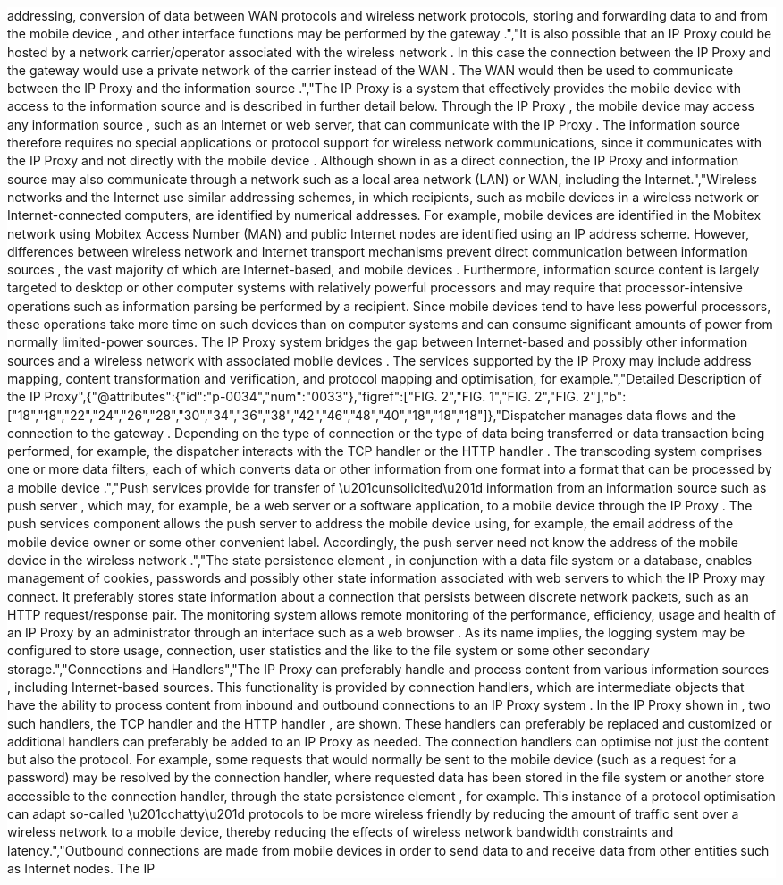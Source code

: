 addressing, conversion of data between WAN protocols and wireless network protocols, storing and forwarding data to and from the mobile device , and other interface functions may be performed by the gateway .","It is also possible that an IP Proxy could be hosted by a network carrier\/operator associated with the wireless network . In this case the connection between the IP Proxy  and the gateway  would use a private network of the carrier instead of the WAN . The WAN would then be used to communicate between the IP Proxy  and the information source .","The IP Proxy  is a system that effectively provides the mobile device  with access to the information source  and is described in further detail below. Through the IP Proxy , the mobile device  may access any information source , such as an Internet or web server, that can communicate with the IP Proxy . The information source  therefore requires no special applications or protocol support for wireless network communications, since it communicates with the IP Proxy  and not directly with the mobile device . Although shown in  as a direct connection, the IP Proxy  and information source  may also communicate through a network such as a local area network (LAN) or WAN, including the Internet.","Wireless networks and the Internet use similar addressing schemes, in which recipients, such as mobile devices in a wireless network or Internet-connected computers, are identified by numerical addresses. For example, mobile devices are identified in the Mobitex network using Mobitex Access Number (MAN) and public Internet nodes are identified using an IP address scheme. However, differences between wireless network and Internet transport mechanisms prevent direct communication between information sources , the vast majority of which are Internet-based, and mobile devices . Furthermore, information source content is largely targeted to desktop or other computer systems with relatively powerful processors and may require that processor-intensive operations such as information parsing be performed by a recipient. Since mobile devices tend to have less powerful processors, these operations take more time on such devices than on computer systems and can consume significant amounts of power from normally limited-power sources. The IP Proxy system  bridges the gap between Internet-based and possibly other information sources  and a wireless network  with associated mobile devices . The services supported by the IP Proxy  may include address mapping, content transformation and verification, and protocol mapping and optimisation, for example.","Detailed Description of the IP Proxy",{"@attributes":{"id":"p-0034","num":"0033"},"figref":["FIG. 2","FIG. 1","FIG. 2","FIG. 2"],"b":["18","18","22","24","26","28","30","34","36","38","42","46","48","40","18","18","18"]},"Dispatcher  manages data flows and the connection to the gateway . Depending on the type of connection or the type of data being transferred or data transaction being performed, for example, the dispatcher  interacts with the TCP handler  or the HTTP handler . The transcoding system  comprises one or more data filters, each of which converts data or other information from one format into a format that can be processed by a mobile device .","Push services  provide for transfer of \u201cunsolicited\u201d information from an information source such as push server , which may, for example, be a web server or a software application, to a mobile device  through the IP Proxy . The push services component  allows the push server  to address the mobile device  using, for example, the email address of the mobile device owner or some other convenient label. Accordingly, the push server  need not know the address of the mobile device  in the wireless network .","The state persistence element , in conjunction with a data file system  or a database, enables management of cookies, passwords and possibly other state information associated with web servers  to which the IP Proxy  may connect. It preferably stores state information about a connection that persists between discrete network packets, such as an HTTP request\/response pair. The monitoring system  allows remote monitoring of the performance, efficiency, usage and health of an IP Proxy  by an administrator through an interface such as a web browser . As its name implies, the logging system  may be configured to store usage, connection, user statistics and the like to the file system  or some other secondary storage.","Connections and Handlers","The IP Proxy  can preferably handle and process content from various information sources , including Internet-based sources. This functionality is provided by connection handlers, which are intermediate objects that have the ability to process content from inbound and outbound connections to an IP Proxy system . In the IP Proxy  shown in , two such handlers, the TCP handler  and the HTTP handler , are shown. These handlers can preferably be replaced and customized or additional handlers can preferably be added to an IP Proxy  as needed. The connection handlers can optimise not just the content but also the protocol. For example, some requests that would normally be sent to the mobile device  (such as a request for a password) may be resolved by the connection handler, where requested data has been stored in the file system  or another store accessible to the connection handler, through the state persistence element , for example. This instance of a protocol optimisation can adapt so-called \u201cchatty\u201d protocols to be more wireless friendly by reducing the amount of traffic sent over a wireless network to a mobile device, thereby reducing the effects of wireless network bandwidth constraints and latency.","Outbound connections are made from mobile devices  in order to send data to and receive data from other entities such as Internet nodes. The IP